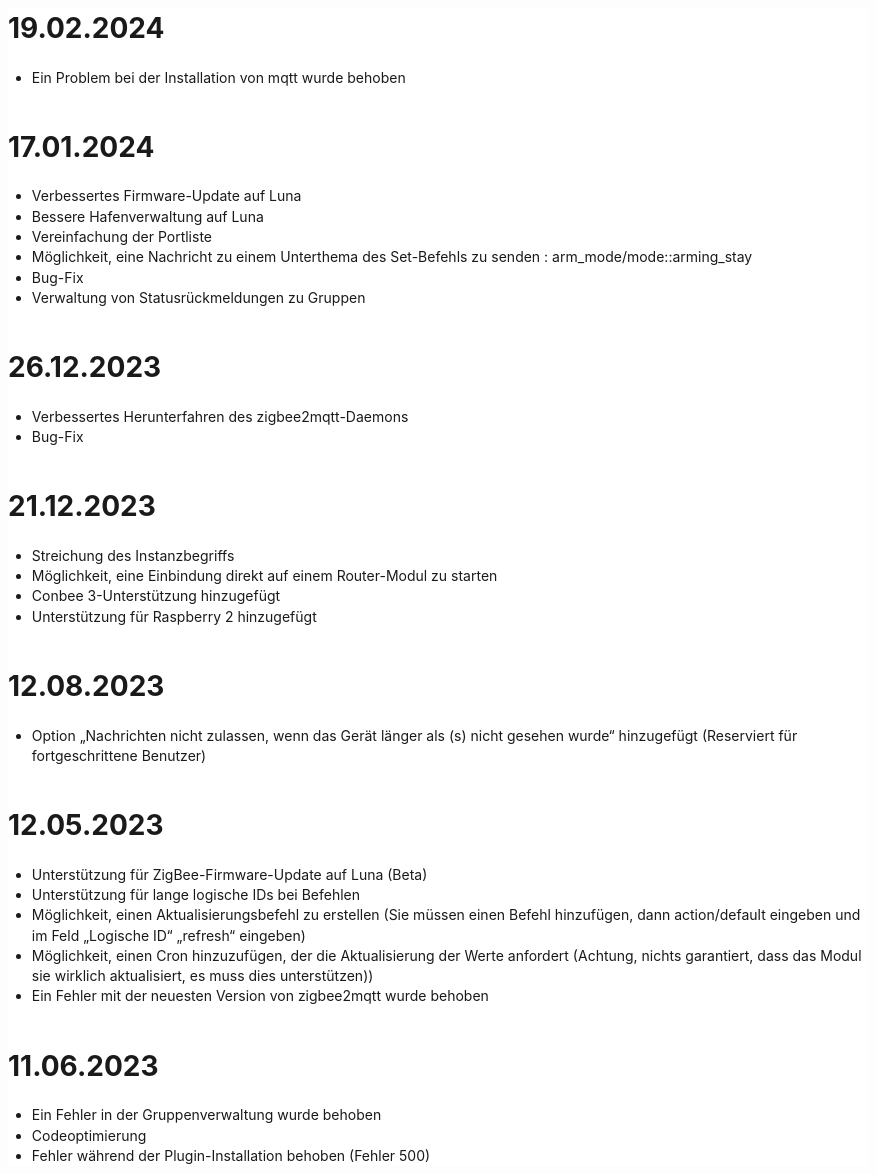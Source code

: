 # 19.02.2024

- Ein Problem bei der Installation von mqtt wurde behoben


# 17.01.2024

- Verbessertes Firmware-Update auf Luna
- Bessere Hafenverwaltung auf Luna
- Vereinfachung der Portliste
- Möglichkeit, eine Nachricht zu einem Unterthema des Set-Befehls zu senden : arm_mode/mode::arming_stay
- Bug-Fix
- Verwaltung von Statusrückmeldungen zu Gruppen

# 26.12.2023

- Verbessertes Herunterfahren des zigbee2mqtt-Daemons
- Bug-Fix

# 21.12.2023

- Streichung des Instanzbegriffs
- Möglichkeit, eine Einbindung direkt auf einem Router-Modul zu starten
- Conbee 3-Unterstützung hinzugefügt
- Unterstützung für Raspberry 2 hinzugefügt

# 12.08.2023

- Option „Nachrichten nicht zulassen, wenn das Gerät länger als (s) nicht gesehen wurde“ hinzugefügt (Reserviert für fortgeschrittene Benutzer)

# 12.05.2023

- Unterstützung für ZigBee-Firmware-Update auf Luna (Beta)
- Unterstützung für lange logische IDs bei Befehlen
- Möglichkeit, einen Aktualisierungsbefehl zu erstellen (Sie müssen einen Befehl hinzufügen, dann action/default eingeben und im Feld „Logische ID“ „refresh“ eingeben)
- Möglichkeit, einen Cron hinzuzufügen, der die Aktualisierung der Werte anfordert (Achtung, nichts garantiert, dass das Modul sie wirklich aktualisiert, es muss dies unterstützen))
- Ein Fehler mit der neuesten Version von zigbee2mqtt wurde behoben


# 11.06.2023

- Ein Fehler in der Gruppenverwaltung wurde behoben
- Codeoptimierung
- Fehler während der Plugin-Installation behoben (Fehler 500)
